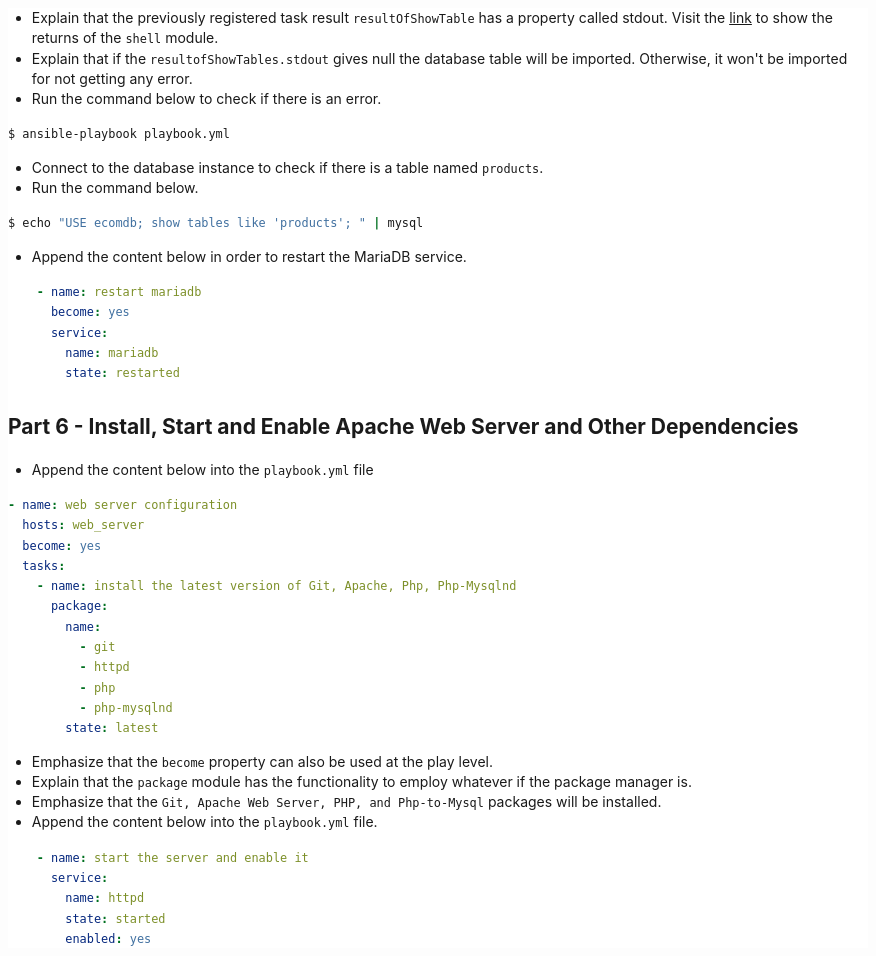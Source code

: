 - Explain that the previously registered task result ``resultOfShowTable`` has a property called stdout. Visit the [link](https://docs.ansible.com/ansible/latest/collections/ansible/builtin/shell_module.html#return-values) to show the returns of the ``shell`` module.
- Explain that if the ``resultofShowTables.stdout`` gives null the database table will be imported. Otherwise, it won't be imported for not getting any error.
- Run the command below to check if there is an error.

```bash
$ ansible-playbook playbook.yml
```

- Connect to the database instance to check if there is a table named ``products``.
- Run the command below.

```bash
$ echo "USE ecomdb; show tables like 'products'; " | mysql
```

- Append the content below in order to restart the MariaDB service.

```yml
    - name: restart mariadb
      become: yes
      service: 
        name: mariadb
        state: restarted
```

## Part 6 - Install, Start and Enable Apache Web Server and Other Dependencies

- Append the content below into the ``playbook.yml`` file

```yml
- name: web server configuration
  hosts: web_server
  become: yes
  tasks: 
    - name: install the latest version of Git, Apache, Php, Php-Mysqlnd
      package:
        name: 
          - git
          - httpd
          - php
          - php-mysqlnd
        state: latest
```

- Emphasize that the ``become`` property can also be used at the play level.
- Explain that the ``package`` module has the functionality to employ whatever if the package manager is.
- Emphasize that the ``Git, Apache Web Server, PHP, and Php-to-Mysql`` packages will be installed.
- Append the content below into the ``playbook.yml`` file.

```yml
    - name: start the server and enable it
      service:
        name: httpd
        state: started
        enabled: yes
```
